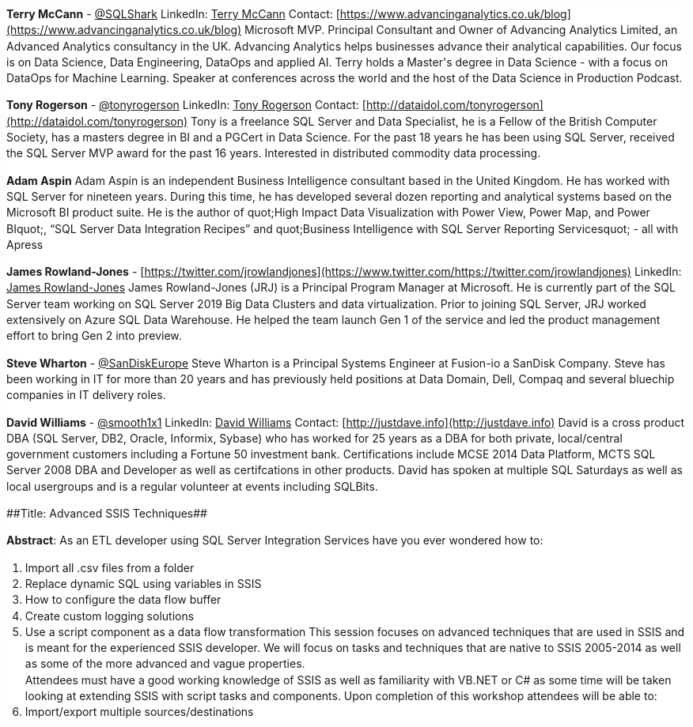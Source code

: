 **Terry McCann**  - [@SQLShark](https://www.twitter.com/@SQLShark)
LinkedIn: [Terry McCann](https://uk.linkedin.com/in/tpmccann)
Contact: [https://www.advancinganalytics.co.uk/blog](https://www.advancinganalytics.co.uk/blog)
Microsoft MVP. Principal Consultant and Owner of Advancing Analytics Limited, an Advanced Analytics consultancy in the UK. Advancing Analytics helps businesses advance their analytical capabilities. Our focus is on Data Science, Data Engineering, DataOps and applied AI. Terry holds a Master's degree in Data Science - with a focus on DataOps for Machine Learning. Speaker at conferences across the world and the host of the Data Science in Production Podcast.
 
**Tony Rogerson**  - [@tonyrogerson](https://www.twitter.com/@tonyrogerson)
LinkedIn: [Tony Rogerson](https://uk.linkedin.com/in/tonyrogerson)
Contact: [http://dataidol.com/tonyrogerson](http://dataidol.com/tonyrogerson)
Tony is a freelance SQL Server and Data Specialist, he is a Fellow of the British Computer Society, has a masters degree in BI and a PGCert in Data Science. For the past 18 years he has been using SQL Server, received the SQL Server MVP award for the past 16 years. Interested in distributed commodity data processing.
 
**Adam Aspin** 
Adam Aspin is an independent Business Intelligence consultant based in the United Kingdom. He has worked with SQL Server for nineteen years. During this time, he has developed several dozen reporting and analytical systems based on the Microsoft BI product suite.
He is the author of quot;High Impact Data Visualization with Power View, Power Map, and Power BIquot;, “SQL Server Data Integration Recipes” and quot;Business Intelligence with SQL Server Reporting Servicesquot; - all with Apress
 
**James Rowland-Jones**  - [https://twitter.com/jrowlandjones](https://www.twitter.com/https://twitter.com/jrowlandjones)
LinkedIn: [James Rowland-Jones](http://uk.linkedin.com/in/jrowlandjones/)
James Rowland-Jones (JRJ) is a Principal Program Manager at Microsoft. He is currently part of the SQL Server team working on SQL Server 2019 Big Data Clusters and data virtualization. Prior to joining SQL Server, JRJ worked extensively on Azure SQL Data Warehouse. He helped the team launch Gen 1 of the service and led the product management effort to bring Gen 2 into preview.
 
**Steve Wharton**  - [@SanDiskEurope](https://www.twitter.com/@SanDiskEurope)
Steve Wharton is a Principal Systems Engineer at Fusion-io a SanDisk Company.  Steve has been working in IT for more than 20 years and has previously held positions at Data Domain, Dell, Compaq and several bluechip companies in IT delivery roles. 
 
**David Williams**  - [@smooth1x1](https://www.twitter.com/@smooth1x1)
LinkedIn: [David Williams](https://www.linkedin.com/in/justdaveinfo?trk=nav_responsive_tab_profile)
Contact: [http://justdave.info](http://justdave.info)
David is a cross product DBA (SQL Server, DB2, Oracle, Informix, Sybase) who has worked for 25 years as a DBA for both private, 
local/central government customers including a Fortune 50 investment bank. Certifications include MCSE 2014 Data Platform, MCTS SQL Server 2008 DBA and Developer as well as certifcations in other products. 
David has spoken at multiple SQL Saturdays as well as local usergroups and is a regular volunteer at events including SQLBits.
 
 
 
 
##Title: Advanced SSIS Techniques##
 
**Abstract**:
As an ETL developer using SQL Server Integration Services have you ever wondered how to:
1.	Import all .csv files from a folder
2.	Replace dynamic SQL using variables in SSIS
3.	How to configure the data flow buffer
4.	Create custom logging solutions
5.	Use a script component as a data flow transformation
This session focuses on advanced techniques that are used in SSIS and is meant for the experienced SSIS developer.  We will focus on tasks and techniques that are native to SSIS 2005-2014 as well as some of the more advanced and vague  properties.  
Attendees must have a good working knowledge of SSIS as well as familiarity with VB.NET or C# as some time will be taken looking at extending SSIS with script tasks and components.
Upon completion of this workshop attendees will be able to:
1.	Import/export multiple sources/destinations